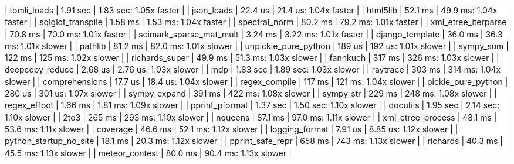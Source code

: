 | tomli_loads              | 1.91 sec                                                        | 1.83 sec: 1.05x faster                                                          |
| json_loads               | 22.4 us                                                         | 21.4 us: 1.04x faster                                                           |
| html5lib                 | 52.1 ms                                                         | 49.9 ms: 1.04x faster                                                           |
| sqlglot_transpile        | 1.58 ms                                                         | 1.53 ms: 1.04x faster                                                           |
| spectral_norm            | 80.2 ms                                                         | 79.2 ms: 1.01x faster                                                           |
| xml_etree_iterparse      | 70.8 ms                                                         | 70.0 ms: 1.01x faster                                                           |
| scimark_sparse_mat_mult  | 3.24 ms                                                         | 3.22 ms: 1.01x faster                                                           |
| django_template          | 36.0 ms                                                         | 36.3 ms: 1.01x slower                                                           |
| pathlib                  | 81.2 ms                                                         | 82.0 ms: 1.01x slower                                                           |
| unpickle_pure_python     | 189 us                                                          | 192 us: 1.01x slower                                                            |
| sympy_sum                | 122 ms                                                          | 125 ms: 1.02x slower                                                            |
| richards_super           | 49.9 ms                                                         | 51.3 ms: 1.03x slower                                                           |
| fannkuch                 | 317 ms                                                          | 326 ms: 1.03x slower                                                            |
| deepcopy_reduce          | 2.68 us                                                         | 2.76 us: 1.03x slower                                                           |
| mdp                      | 1.83 sec                                                        | 1.89 sec: 1.03x slower                                                          |
| raytrace                 | 303 ms                                                          | 314 ms: 1.04x slower                                                            |
| comprehensions           | 17.7 us                                                         | 18.4 us: 1.04x slower                                                           |
| regex_compile            | 117 ms                                                          | 121 ms: 1.04x slower                                                            |
| pickle_pure_python       | 280 us                                                          | 301 us: 1.07x slower                                                            |
| sympy_expand             | 391 ms                                                          | 422 ms: 1.08x slower                                                            |
| sympy_str                | 229 ms                                                          | 248 ms: 1.08x slower                                                            |
| regex_effbot             | 1.66 ms                                                         | 1.81 ms: 1.09x slower                                                           |
| pprint_pformat           | 1.37 sec                                                        | 1.50 sec: 1.10x slower                                                          |
| docutils                 | 1.95 sec                                                        | 2.14 sec: 1.10x slower                                                          |
| 2to3                     | 265 ms                                                          | 293 ms: 1.10x slower                                                            |
| nqueens                  | 87.1 ms                                                         | 97.0 ms: 1.11x slower                                                           |
| xml_etree_process        | 48.1 ms                                                         | 53.6 ms: 1.11x slower                                                           |
| coverage                 | 46.6 ms                                                         | 52.1 ms: 1.12x slower                                                           |
| logging_format           | 7.91 us                                                         | 8.85 us: 1.12x slower                                                           |
| python_startup_no_site   | 18.1 ms                                                         | 20.3 ms: 1.12x slower                                                           |
| pprint_safe_repr         | 658 ms                                                          | 743 ms: 1.13x slower                                                            |
| richards                 | 40.3 ms                                                         | 45.5 ms: 1.13x slower                                                           |
| meteor_contest           | 80.0 ms                                                         | 90.4 ms: 1.13x slower                                                           |